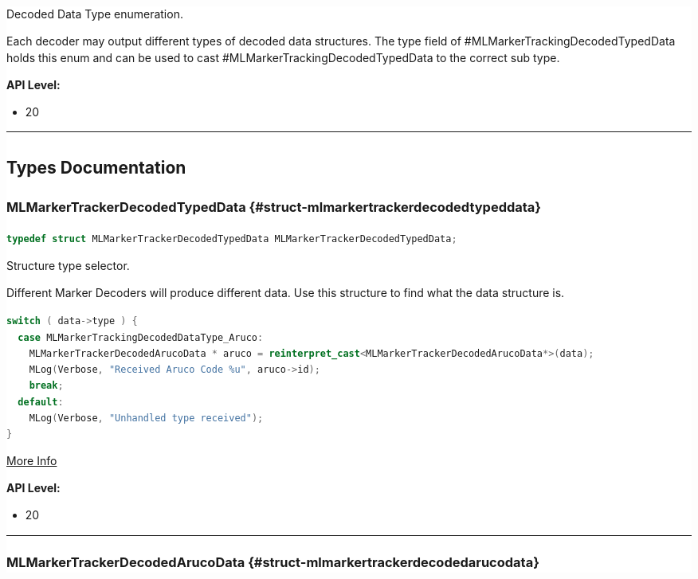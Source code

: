 

Decoded Data Type enumeration. 

Each decoder may output different types of decoded data structures. The type field of #MLMarkerTrackingDecodedTypedData holds this enum and can be used to cast #MLMarkerTrackingDecodedTypedData to the correct sub type.




**API Level:**
  * 20




-----------


## Types Documentation

### MLMarkerTrackerDecodedTypedData {#struct-mlmarkertrackerdecodedtypeddata}

```cpp
typedef struct MLMarkerTrackerDecodedTypedData MLMarkerTrackerDecodedTypedData;
```

Structure type selector. 

Different Marker Decoders will produce different data. Use this structure to find what the data structure is. 

```cpp
switch ( data->type ) {
  case MLMarkerTrackingDecodedDataType_Aruco:
    MLMarkerTrackerDecodedArucoData * aruco = reinterpret_cast<MLMarkerTrackerDecodedArucoData*>(data);
    MLog(Verbose, "Received Aruco Code %u", aruco->id);
    break;
  default:
    MLog(Verbose, "Unhandled type received");
}
```



[More Info](/versioned_docs/version-02-Aug-2023/api-ref/api/Modules/group___marker_tracking/struct_m_l_marker_tracker_decoded_typed_data.md)


**API Level:**
  * 20




-----------

### MLMarkerTrackerDecodedArucoData {#struct-mlmarkertrackerdecodedarucodata}
